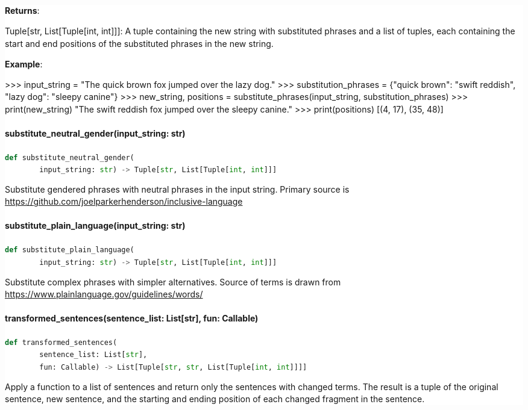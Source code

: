 
**Returns**:

  Tuple[str, List[Tuple[int, int]]]: A tuple containing the new string with substituted phrases and a list of
  tuples, each containing the start and end positions of the substituted
  phrases in the new string.
  

**Example**:

  &gt;&gt;&gt; input_string = &quot;The quick brown fox jumped over the lazy dog.&quot;
  &gt;&gt;&gt; substitution_phrases = \{&quot;quick brown&quot;: &quot;swift reddish&quot;, &quot;lazy dog&quot;: &quot;sleepy canine&quot;\}
  &gt;&gt;&gt; new_string, positions = substitute_phrases(input_string, substitution_phrases)
  &gt;&gt;&gt; print(new_string)
  &quot;The swift reddish fox jumped over the sleepy canine.&quot;
  &gt;&gt;&gt; print(positions)
  [(4, 17), (35, 48)]

<a id="formfyxer.lit_explorer.substitute_neutral_gender"></a>

#### substitute\_neutral\_gender(input\_string: str)

```python
def substitute_neutral_gender(
        input_string: str) -> Tuple[str, List[Tuple[int, int]]]
```

Substitute gendered phrases with neutral phrases in the input string.
Primary source is https://github.com/joelparkerhenderson/inclusive-language

<a id="formfyxer.lit_explorer.substitute_plain_language"></a>

#### substitute\_plain\_language(input\_string: str)

```python
def substitute_plain_language(
        input_string: str) -> Tuple[str, List[Tuple[int, int]]]
```

Substitute complex phrases with simpler alternatives.
Source of terms is drawn from https://www.plainlanguage.gov/guidelines/words/

<a id="formfyxer.lit_explorer.transformed_sentences"></a>

#### transformed\_sentences(sentence\_list: List[str], fun: Callable)

```python
def transformed_sentences(
        sentence_list: List[str],
        fun: Callable) -> List[Tuple[str, str, List[Tuple[int, int]]]]
```

Apply a function to a list of sentences and return only the sentences with changed terms.
The result is a tuple of the original sentence, new sentence, and the starting and ending position
of each changed fragment in the sentence.

